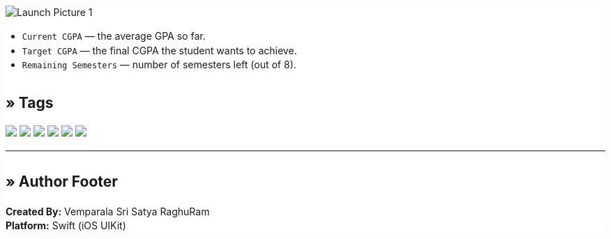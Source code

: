 ![Launch Picture  1](https://github.com/user-attachments/assets/31a0395b-1315-4125-bcc7-145eb6bbf368)


- `Current CGPA` — the average GPA so far.
- `Target CGPA` — the final CGPA the student wants to achieve.
- `Remaining Semesters` — number of semesters left (out of 8).




## » Tags

<p align="left">
  <img src="https://img.shields.io/badge/%23iOSDevelopment-black?logo=apple&labelColor=black&color=black">
  <img src="https://img.shields.io/badge/%23StudentTools-black?logo=apple&labelColor=black&color=black">
  <img src="https://img.shields.io/badge/%23AcademicPlanner-black?logo=notion&labelColor=black&color=black">
  <img src="https://img.shields.io/badge/%23BeyondCertifications-black?logo=tag&labelColor=black&color=black">
  <img src="https://img.shields.io/badge/%23IndustryOriented-black?logo=tag&labelColor=black&color=black">
  <img src="https://img.shields.io/badge/%23CodeWithRaghuRam-black?logo=tag&labelColor=black&color=black">
</p>

---

## » Author Footer

**Created By:** Vemparala Sri Satya RaghuRam  
**Platform:** Swift (iOS UIKit)  
